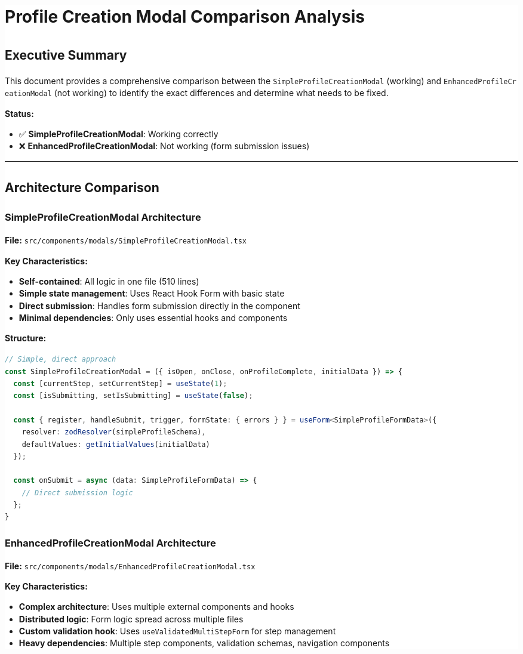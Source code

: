 # Profile Creation Modal Comparison Analysis

## Executive Summary

This document provides a comprehensive comparison between the `SimpleProfileCreationModal` (working) and `EnhancedProfileCreationModal` (not working) to identify the exact differences and determine what needs to be fixed.

**Status:**
- ✅ **SimpleProfileCreationModal**: Working correctly
- ❌ **EnhancedProfileCreationModal**: Not working (form submission issues)

---

## Architecture Comparison

### SimpleProfileCreationModal Architecture

**File:** `src/components/modals/SimpleProfileCreationModal.tsx`

**Key Characteristics:**
- **Self-contained**: All logic in one file (510 lines)
- **Simple state management**: Uses React Hook Form with basic state
- **Direct submission**: Handles form submission directly in the component
- **Minimal dependencies**: Only uses essential hooks and components

**Structure:**
```typescript
// Simple, direct approach
const SimpleProfileCreationModal = ({ isOpen, onClose, onProfileComplete, initialData }) => {
  const [currentStep, setCurrentStep] = useState(1);
  const [isSubmitting, setIsSubmitting] = useState(false);
  
  const { register, handleSubmit, trigger, formState: { errors } } = useForm<SimpleProfileFormData>({
    resolver: zodResolver(simpleProfileSchema),
    defaultValues: getInitialValues(initialData)
  });
  
  const onSubmit = async (data: SimpleProfileFormData) => {
    // Direct submission logic
  };
}
```

### EnhancedProfileCreationModal Architecture

**File:** `src/components/modals/EnhancedProfileCreationModal.tsx`

**Key Characteristics:**
- **Complex architecture**: Uses multiple external components and hooks
- **Distributed logic**: Form logic spread across multiple files
- **Custom validation hook**: Uses `useValidatedMultiStepForm` for step management
- **Heavy dependencies**: Multiple step components, validation schemas, navigation components
